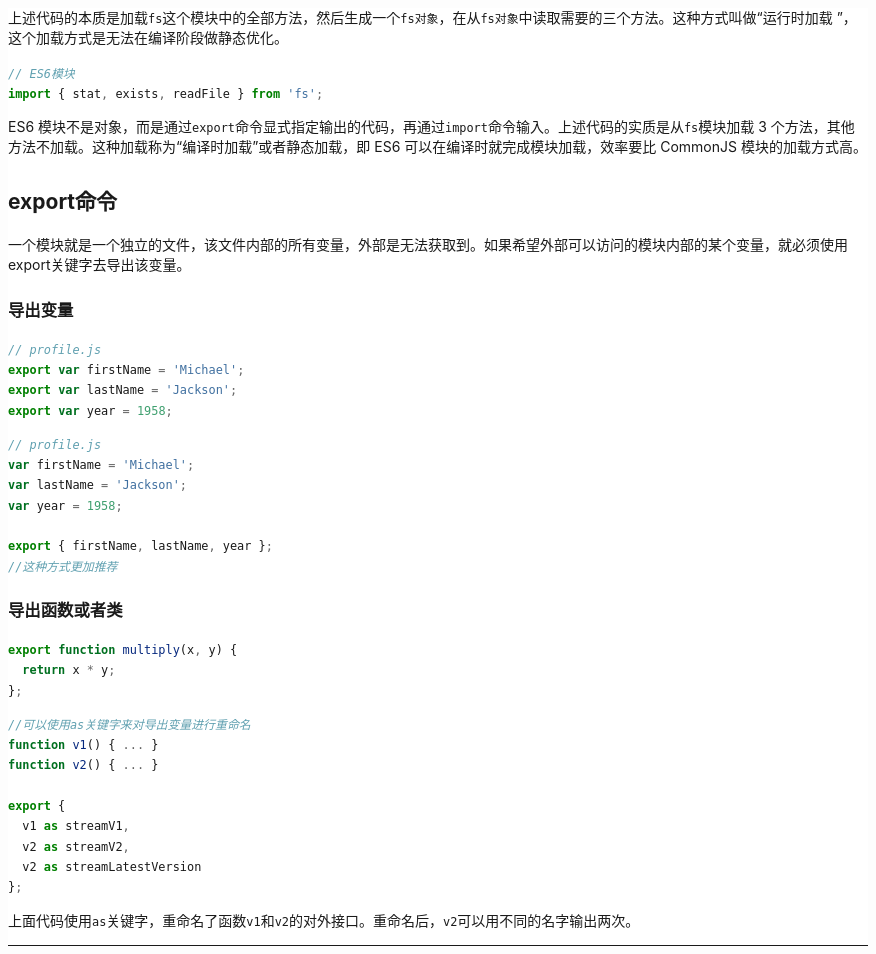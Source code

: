 上述代码的本质是加载`fs`这个模块中的全部方法，然后生成一个`fs对象`，在从`fs对象`中读取需要的三个方法。这种方式叫做“运行时加载 ”，这个加载方式是无法在编译阶段做静态优化。

```javascript
// ES6模块
import { stat, exists, readFile } from 'fs';
```

ES6 模块不是对象，而是通过`export`命令显式指定输出的代码，再通过`import`命令输入。上述代码的实质是从`fs`模块加载 3 个方法，其他方法不加载。这种加载称为“编译时加载”或者静态加载，即 ES6 可以在编译时就完成模块加载，效率要比 CommonJS 模块的加载方式高。

## export命令

一个模块就是一个独立的文件，该文件内部的所有变量，外部是无法获取到。如果希望外部可以访问的模块内部的某个变量，就必须使用export关键字去导出该变量。

### **导出变量**

```javascript
// profile.js
export var firstName = 'Michael';
export var lastName = 'Jackson';
export var year = 1958;
```

```javascript
// profile.js
var firstName = 'Michael';
var lastName = 'Jackson';
var year = 1958;

export { firstName, lastName, year };
//这种方式更加推荐
```

### **导出函数或者类**

```javascript
export function multiply(x, y) {
  return x * y;
};
```

```javascript
//可以使用as关键字来对导出变量进行重命名
function v1() { ... }
function v2() { ... }

export {
  v1 as streamV1,
  v2 as streamV2,
  v2 as streamLatestVersion
};
```

上面代码使用`as`关键字，重命名了函数`v1`和`v2`的对外接口。重命名后，`v2`可以用不同的名字输出两次。

------
